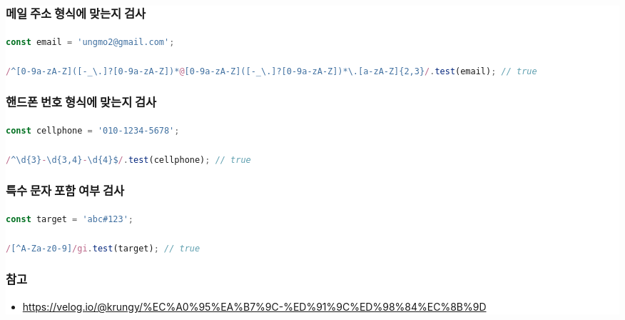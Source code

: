 ### 메일 주소 형식에 맞는지 검사

```js
const email = 'ungmo2@gmail.com';

/^[0-9a-zA-Z]([-_\.]?[0-9a-zA-Z])*@[0-9a-zA-Z]([-_\.]?[0-9a-zA-Z])*\.[a-zA-Z]{2,3}/.test(email); // true
```

### 핸드폰 번호 형식에 맞는지 검사

```js
const cellphone = '010-1234-5678';

/^\d{3}-\d{3,4}-\d{4}$/.test(cellphone); // true
```

### 특수 문자 포함 여부 검사

```js
const target = 'abc#123';

/[^A-Za-z0-9]/gi.test(target); // true
```

### 참고

- https://velog.io/@krungy/%EC%A0%95%EA%B7%9C-%ED%91%9C%ED%98%84%EC%8B%9D
